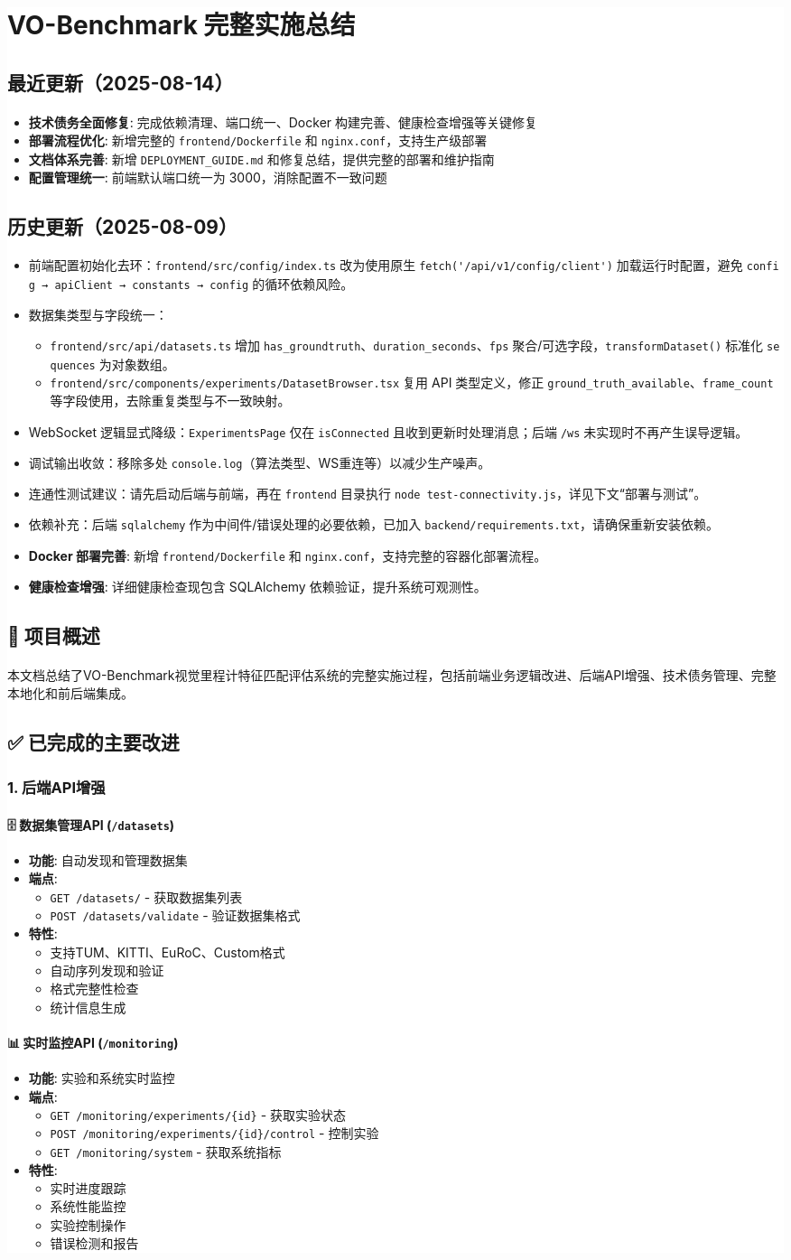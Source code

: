 # VO-Benchmark 完整实施总结

## 最近更新（2025-08-14）

- **技术债务全面修复**: 完成依赖清理、端口统一、Docker 构建完善、健康检查增强等关键修复
- **部署流程优化**: 新增完整的 `frontend/Dockerfile` 和 `nginx.conf`，支持生产级部署
- **文档体系完善**: 新增 `DEPLOYMENT_GUIDE.md` 和修复总结，提供完整的部署和维护指南
- **配置管理统一**: 前端默认端口统一为 3000，消除配置不一致问题

## 历史更新（2025-08-09）

- 前端配置初始化去环：`frontend/src/config/index.ts` 改为使用原生 `fetch('/api/v1/config/client')` 加载运行时配置，避免 `config → apiClient → constants → config` 的循环依赖风险。
- 数据集类型与字段统一：
  - `frontend/src/api/datasets.ts` 增加 `has_groundtruth`、`duration_seconds`、`fps` 聚合/可选字段，`transformDataset()` 标准化 `sequences` 为对象数组。
  - `frontend/src/components/experiments/DatasetBrowser.tsx` 复用 API 类型定义，修正 `ground_truth_available`、`frame_count` 等字段使用，去除重复类型与不一致映射。
- WebSocket 逻辑显式降级：`ExperimentsPage` 仅在 `isConnected` 且收到更新时处理消息；后端 `/ws` 未实现时不再产生误导逻辑。
- 调试输出收敛：移除多处 `console.log`（算法类型、WS重连等）以减少生产噪声。
- 连通性测试建议：请先启动后端与前端，再在 `frontend` 目录执行 `node test-connectivity.js`，详见下文“部署与测试”。

- 依赖补充：后端 `sqlalchemy` 作为中间件/错误处理的必要依赖，已加入 `backend/requirements.txt`，请确保重新安装依赖。
- **Docker 部署完善**: 新增 `frontend/Dockerfile` 和 `nginx.conf`，支持完整的容器化部署流程。
- **健康检查增强**: 详细健康检查现包含 SQLAlchemy 依赖验证，提升系统可观测性。

## 🎯 项目概述

本文档总结了VO-Benchmark视觉里程计特征匹配评估系统的完整实施过程，包括前端业务逻辑改进、后端API增强、技术债务管理、完整本地化和前后端集成。

## ✅ 已完成的主要改进

### 1. 后端API增强

#### **🗄️ 数据集管理API (`/datasets`)**
- **功能**: 自动发现和管理数据集
- **端点**: 
  - `GET /datasets/` - 获取数据集列表
  - `POST /datasets/validate` - 验证数据集格式
- **特性**: 
  - 支持TUM、KITTI、EuRoC、Custom格式
  - 自动序列发现和验证
  - 格式完整性检查
  - 统计信息生成

#### **📊 实时监控API (`/monitoring`)**
- **功能**: 实验和系统实时监控
- **端点**:
  - `GET /monitoring/experiments/{id}` - 获取实验状态
  - `POST /monitoring/experiments/{id}/control` - 控制实验
  - `GET /monitoring/system` - 获取系统指标
- **特性**:
  - 实时进度跟踪
  - 系统性能监控
  - 实验控制操作
  - 错误检测和报告
